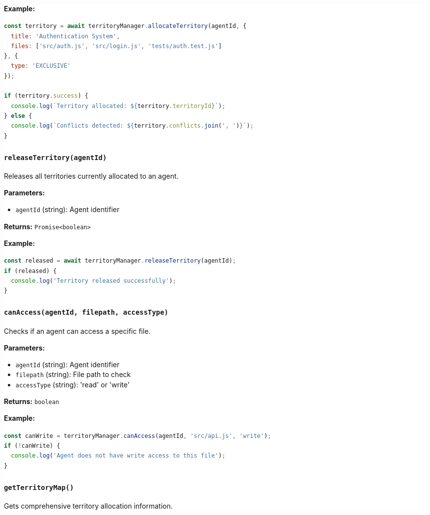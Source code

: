 **Example:**
```javascript
const territory = await territoryManager.allocateTerritory(agentId, {
  title: 'Authentication System',
  files: ['src/auth.js', 'src/login.js', 'tests/auth.test.js']
}, {
  type: 'EXCLUSIVE'
});

if (territory.success) {
  console.log(`Territory allocated: ${territory.territoryId}`);
} else {
  console.log(`Conflicts detected: ${territory.conflicts.join(', ')}`);
}
```

### `releaseTerritory(agentId)`

Releases all territories currently allocated to an agent.

**Parameters:**
- `agentId` (string): Agent identifier

**Returns:** `Promise<boolean>`

**Example:**
```javascript
const released = await territoryManager.releaseTerritory(agentId);
if (released) {
  console.log('Territory released successfully');
}
```

### `canAccess(agentId, filepath, accessType)`

Checks if an agent can access a specific file.

**Parameters:**
- `agentId` (string): Agent identifier
- `filepath` (string): File path to check
- `accessType` (string): 'read' or 'write'

**Returns:** `boolean`

**Example:**
```javascript
const canWrite = territoryManager.canAccess(agentId, 'src/api.js', 'write');
if (!canWrite) {
  console.log('Agent does not have write access to this file');
}
```

### `getTerritoryMap()`

Gets comprehensive territory allocation information.
